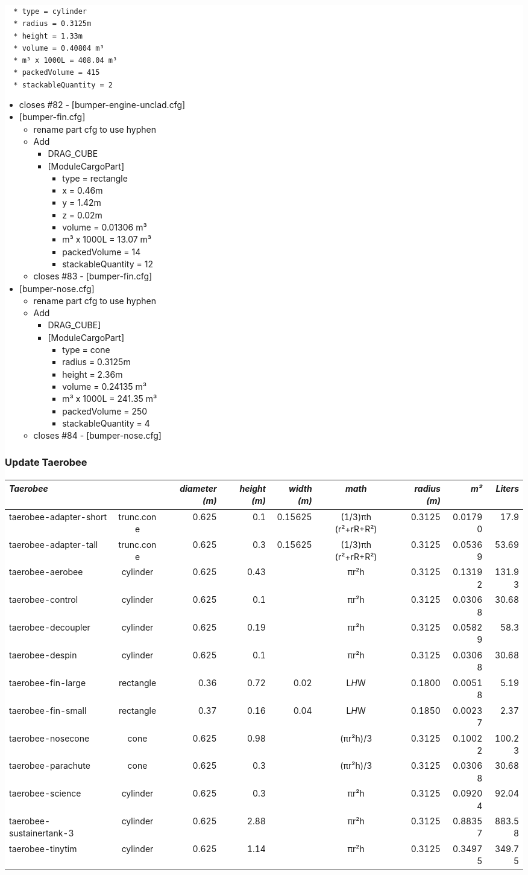       * type = cylinder
      * radius = 0.3125m
      * height = 1.33m
      * volume = 0.40804 m³
      * m³ x 1000L = 408.04 m³
      * packedVolume = 415
      * stackableQuantity = 2
  * closes #82 - [bumper-engine-unclad.cfg]
* [bumper-fin.cfg]
  * rename part cfg to use hyphen
  * Add
    * DRAG_CUBE
    * [ModuleCargoPart]
      * type = rectangle
      * x = 0.46m
      * y = 1.42m
      * z = 0.02m
      * volume = 0.01306 m³
      * m³ x 1000L = 13.07 m³
      * packedVolume = 14
      * stackableQuantity = 12
  * closes #83 - [bumper-fin.cfg]
* [bumper-nose.cfg]
  * rename part cfg to use hyphen
  * Add
    * DRAG_CUBE]
    * [ModuleCargoPart]
      * type = cone
      * radius = 0.3125m
      * height = 2.36m
      * volume = 0.24135 m³
      * m³ x 1000L = 241.35 m³
      * packedVolume = 250
      * stackableQuantity = 4
  * closes #84 - [bumper-nose.cfg]

### Update Taerobee

| ***Taerobee***           |            | ***diameter (m)*** | ***height (m)*** | ***width (m)*** |     ***math***     | ***radius (m)*** | ***m²*** | ***Liters*** |
| :----------------------- | :--------: | -----------------: | ---------------: | --------------: | :----------------: | ---------------: | -------: | -----------: |
| taerobee-adapter-short   | trunc.cone |              0.625 |              0.1 |         0.15625 | (1/3)πh (r²+rR+R²) |           0.3125 |  0.01790 |         17.9 |
| taerobee-adapter-tall    | trunc.cone |              0.625 |              0.3 |         0.15625 | (1/3)πh (r²+rR+R²) |           0.3125 |  0.05369 |        53.69 |
| taerobee-aerobee         |  cylinder  |              0.625 |             0.43 |                 |        πr²h        |           0.3125 |  0.13192 |       131.93 |
| taerobee-control         |  cylinder  |              0.625 |              0.1 |                 |        πr²h        |           0.3125 |  0.03068 |        30.68 |
| taerobee-decoupler       |  cylinder  |              0.625 |             0.19 |                 |        πr²h        |           0.3125 |  0.05829 |         58.3 |
| taerobee-despin          |  cylinder  |              0.625 |              0.1 |                 |        πr²h        |           0.3125 |  0.03068 |        30.68 |
| taerobee-fin-large       | rectangle  |               0.36 |             0.72 |            0.02 |       L*H*W        |           0.1800 |  0.00518 |         5.19 |
| taerobee-fin-small       | rectangle  |               0.37 |             0.16 |            0.04 |       L*H*W        |           0.1850 |  0.00237 |         2.37 |
| taerobee-nosecone        |    cone    |              0.625 |             0.98 |                 |      (πr²h)/3      |           0.3125 |  0.10022 |       100.23 |
| taerobee-parachute       |    cone    |              0.625 |              0.3 |                 |      (πr²h)/3      |           0.3125 |  0.03068 |        30.68 |
| taerobee-science         |  cylinder  |              0.625 |              0.3 |                 |        πr²h        |           0.3125 |  0.09204 |        92.04 |
| taerobee-sustainertank-3 |  cylinder  |              0.625 |             2.88 |                 |        πr²h        |           0.3125 |  0.88357 |       883.58 |
| taerobee-tinytim         |  cylinder  |              0.625 |             1.14 |                 |        πr²h        |           0.3125 |  0.34975 |       349.75 |
